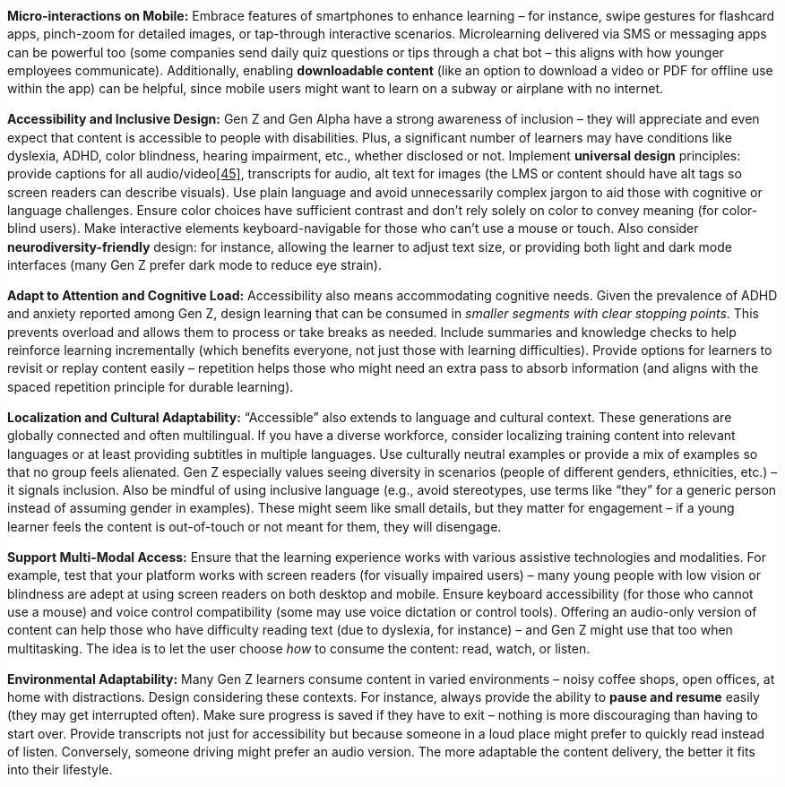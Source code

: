 **Micro-interactions on Mobile:** Embrace features of smartphones to enhance learning – for instance, swipe gestures for flashcard apps, pinch-zoom for detailed images, or tap-through interactive scenarios. Microlearning delivered via SMS or messaging apps can be powerful too (some companies send daily quiz questions or tips through a chat bot – this aligns with how younger employees communicate). Additionally, enabling **downloadable content** (like an option to download a video or PDF for offline use within the app) can be helpful, since mobile users might want to learn on a subway or airplane with no internet.

**Accessibility and Inclusive Design:** Gen Z and Gen Alpha have a strong awareness of inclusion – they will appreciate and even expect that content is accessible to people with disabilities. Plus, a significant number of learners may have conditions like dyslexia, ADHD, color blindness, hearing impairment, etc., whether disclosed or not. Implement **universal design** principles: provide captions for all audio/video[\[45\]](file://file-V2AC7MhQ9uVBfJxsVim3Ga#:~:text=,principles), transcripts for audio, alt text for images (the LMS or content should have alt tags so screen readers can describe visuals). Use plain language and avoid unnecessarily complex jargon to aid those with cognitive or language challenges. Ensure color choices have sufficient contrast and don’t rely solely on color to convey meaning (for color-blind users). Make interactive elements keyboard-navigable for those who can’t use a mouse or touch. Also consider **neurodiversity-friendly** design: for instance, allowing the learner to adjust text size, or providing both light and dark mode interfaces (many Gen Z prefer dark mode to reduce eye strain).

**Adapt to Attention and Cognitive Load:** Accessibility also means accommodating cognitive needs. Given the prevalence of ADHD and anxiety reported among Gen Z, design learning that can be consumed in *smaller segments with clear stopping points*. This prevents overload and allows them to process or take breaks as needed. Include summaries and knowledge checks to help reinforce learning incrementally (which benefits everyone, not just those with learning difficulties). Provide options for learners to revisit or replay content easily – repetition helps those who might need an extra pass to absorb information (and aligns with the spaced repetition principle for durable learning).

**Localization and Cultural Adaptability:** “Accessible” also extends to language and cultural context. These generations are globally connected and often multilingual. If you have a diverse workforce, consider localizing training content into relevant languages or at least providing subtitles in multiple languages. Use culturally neutral examples or provide a mix of examples so that no group feels alienated. Gen Z especially values seeing diversity in scenarios (people of different genders, ethnicities, etc.) – it signals inclusion. Also be mindful of using inclusive language (e.g., avoid stereotypes, use terms like “they” for a generic person instead of assuming gender in examples). These might seem like small details, but they matter for engagement – if a young learner feels the content is out-of-touch or not meant for them, they will disengage.

**Support Multi-Modal Access:** Ensure that the learning experience works with various assistive technologies and modalities. For example, test that your platform works with screen readers (for visually impaired users) – many young people with low vision or blindness are adept at using screen readers on both desktop and mobile. Ensure keyboard accessibility (for those who cannot use a mouse) and voice control compatibility (some may use voice dictation or control tools). Offering an audio-only version of content can help those who have difficulty reading text (due to dyslexia, for instance) – and Gen Z might use that too when multitasking. The idea is to let the user choose *how* to consume the content: read, watch, or listen.

**Environmental Adaptability:** Many Gen Z learners consume content in varied environments – noisy coffee shops, open offices, at home with distractions. Design considering these contexts. For instance, always provide the ability to **pause and resume** easily (they may get interrupted often). Make sure progress is saved if they have to exit – nothing is more discouraging than having to start over. Provide transcripts not just for accessibility but because someone in a loud place might prefer to quickly read instead of listen. Conversely, someone driving might prefer an audio version. The more adaptable the content delivery, the better it fits into their lifestyle.
